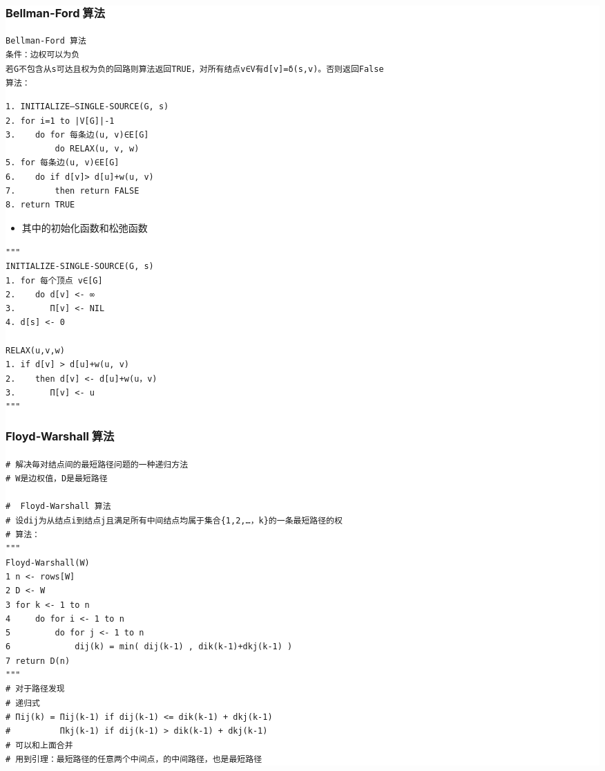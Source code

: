 

### Bellman-Ford 算法

```
Bellman-Ford 算法
条件：边权可以为负
若G不包含从s可达且权为负的回路则算法返回TRUE，对所有结点v∈V有d[v]=δ(s,v)。否则返回False
算法：
```

```
1. INITIALIZE—SINGLE-SOURCE(G, s)
2. for i=1 to |V[G]|-1
3.    do for 每条边(u, v)∈E[G]
          do RELAX(u, v, w)
5. for 每条边(u, v)∈E[G]
6.    do if d[v]> d[u]+w(u, v)
7.        then return FALSE
8. return TRUE
```

- 其中的初始化函数和松弛函数

```
"""
INITIALIZE-SINGLE-SOURCE(G, s)
1. for 每个顶点 v∈[G]
2.    do d[v] <- ∞
3.       Π[v] <- NIL
4. d[s] <- 0

RELAX(u,v,w)    
1. if d[v] > d[u]+w(u, v)
2.    then d[v] <- d[u]+w(u，v)
3.       Π[v] <- u    
"""
```



### Floyd-Warshall 算法

```
# 解决毎对结点间的最短路径问题的一种递归方法
# W是边权值，D是最短路径

#  Floyd-Warshall 算法
# 设dij为从结点i到结点j且满足所有中间结点均属于集合{1,2,…，k}的一条最短路径的权
# 算法：
"""
Floyd-Warshall(W)
1 n <- rows[W]
2 D <- W
3 for k <- 1 to n
4     do for i <- 1 to n
5         do for j <- 1 to n
6             dij(k) = min( dij(k-1) , dik(k-1)+dkj(k-1) )
7 return D(n)
"""
# 对于路径发现
# 递归式
# Πij(k) = Πij(k-1) if dij(k-1) <= dik(k-1) + dkj(k-1)
#          Πkj(k-1) if dij(k-1) > dik(k-1) + dkj(k-1)
# 可以和上面合并
# 用到引理：最短路径的任意两个中间点，的中间路径，也是最短路径
```
